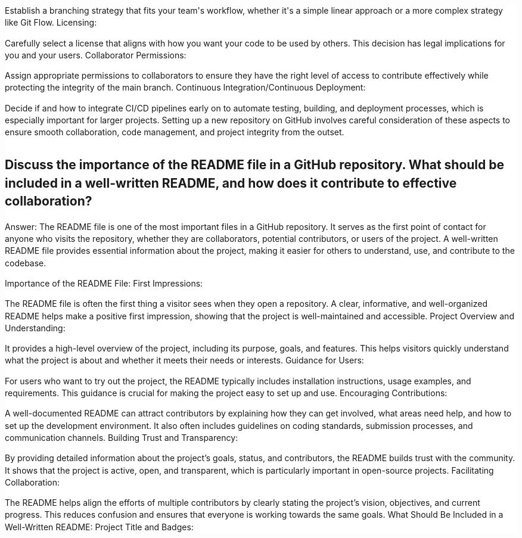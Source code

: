 Establish a branching strategy that fits your team's workflow, whether it's a simple linear approach or a more complex strategy like Git Flow.
Licensing:

Carefully select a license that aligns with how you want your code to be used by others. This decision has legal implications for you and your users.
Collaborator Permissions:

Assign appropriate permissions to collaborators to ensure they have the right level of access to contribute effectively while protecting the integrity of the main branch.
Continuous Integration/Continuous Deployment:

Decide if and how to integrate CI/CD pipelines early on to automate testing, building, and deployment processes, which is especially important for larger projects.
Setting up a new repository on GitHub involves careful consideration of these aspects to ensure smooth collaboration, code management, and project integrity from the outset.
## Discuss the importance of the README file in a GitHub repository. What should be included in a well-written README, and how does it contribute to effective collaboration?
Answer: The README file is one of the most important files in a GitHub repository. It serves as the first point of contact for anyone who visits the repository, whether they are collaborators, potential contributors, or users of the project. A well-written README file provides essential information about the project, making it easier for others to understand, use, and contribute to the codebase.

Importance of the README File:
First Impressions:

The README file is often the first thing a visitor sees when they open a repository. A clear, informative, and well-organized README helps make a positive first impression, showing that the project is well-maintained and accessible.
Project Overview and Understanding:

It provides a high-level overview of the project, including its purpose, goals, and features. This helps visitors quickly understand what the project is about and whether it meets their needs or interests.
Guidance for Users:

For users who want to try out the project, the README typically includes installation instructions, usage examples, and requirements. This guidance is crucial for making the project easy to set up and use.
Encouraging Contributions:

A well-documented README can attract contributors by explaining how they can get involved, what areas need help, and how to set up the development environment. It also often includes guidelines on coding standards, submission processes, and communication channels.
Building Trust and Transparency:

By providing detailed information about the project’s goals, status, and contributors, the README builds trust with the community. It shows that the project is active, open, and transparent, which is particularly important in open-source projects.
Facilitating Collaboration:

The README helps align the efforts of multiple contributors by clearly stating the project’s vision, objectives, and current progress. This reduces confusion and ensures that everyone is working towards the same goals.
What Should Be Included in a Well-Written README:
Project Title and Badges:
